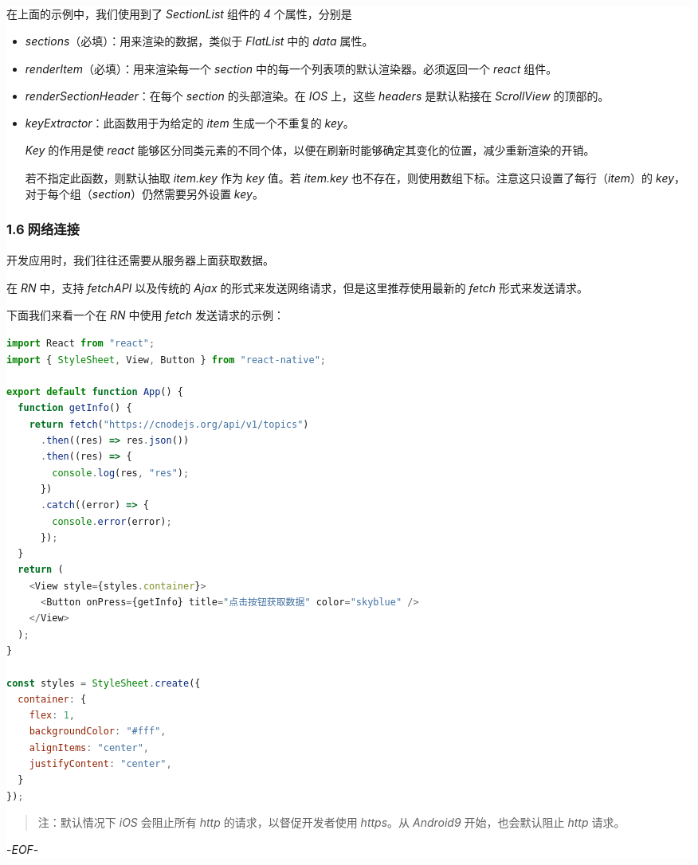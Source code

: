 在上面的示例中，我们使用到了 *SectionList* 组件的 *4* 个属性，分别是 

- *sections*（必填）：用来渲染的数据，类似于 *FlatList* 中的 *data* 属性。

- *renderItem*（必填）：用来渲染每一个 *section* 中的每一个列表项的默认渲染器。必须返回一个 *react* 组件。

- *renderSectionHeader*：在每个 *section* 的头部渲染。在 *IOS* 上，这些 *headers* 是默认粘接在 *ScrollView* 的顶部的。

- *keyExtractor*：此函数用于为给定的 *item* 生成一个不重复的 *key*。

    *Key* 的作用是使 *react* 能够区分同类元素的不同个体，以便在刷新时能够确定其变化的位置，减少重新渲染的开销。

    若不指定此函数，则默认抽取 *item.key* 作为 *key* 值。若 *item.key* 也不存在，则使用数组下标。注意这只设置了每行（*item*）的 *key*，对于每个组（*section*）仍然需要另外设置 *key*。

### 1.6 网络连接

开发应用时，我们往往还需要从服务器上面获取数据。

在 *RN* 中，支持 *fetchAPI* 以及传统的 *Ajax* 的形式来发送网络请求，但是这里推荐使用最新的 *fetch* 形式来发送请求。

下面我们来看一个在 *RN* 中使用 *fetch* 发送请求的示例：

```js
import React from "react";
import { StyleSheet, View, Button } from "react-native";

export default function App() {
  function getInfo() {
    return fetch("https://cnodejs.org/api/v1/topics")
      .then((res) => res.json())
      .then((res) => {
        console.log(res, "res");
      })
      .catch((error) => {
        console.error(error);
      });
  }
  return (
    <View style={styles.container}>
      <Button onPress={getInfo} title="点击按钮获取数据" color="skyblue" />
    </View>
  );
}

const styles = StyleSheet.create({
  container: {
    flex: 1,
    backgroundColor: "#fff",
    alignItems: "center",
    justifyContent: "center",
  }
});
```

>注：默认情况下 *iOS* 会阻止所有 *http* 的请求，以督促开发者使用 *https*。从 *Android9* 开始，也会默认阻止 *http* 请求。

-*EOF*-
